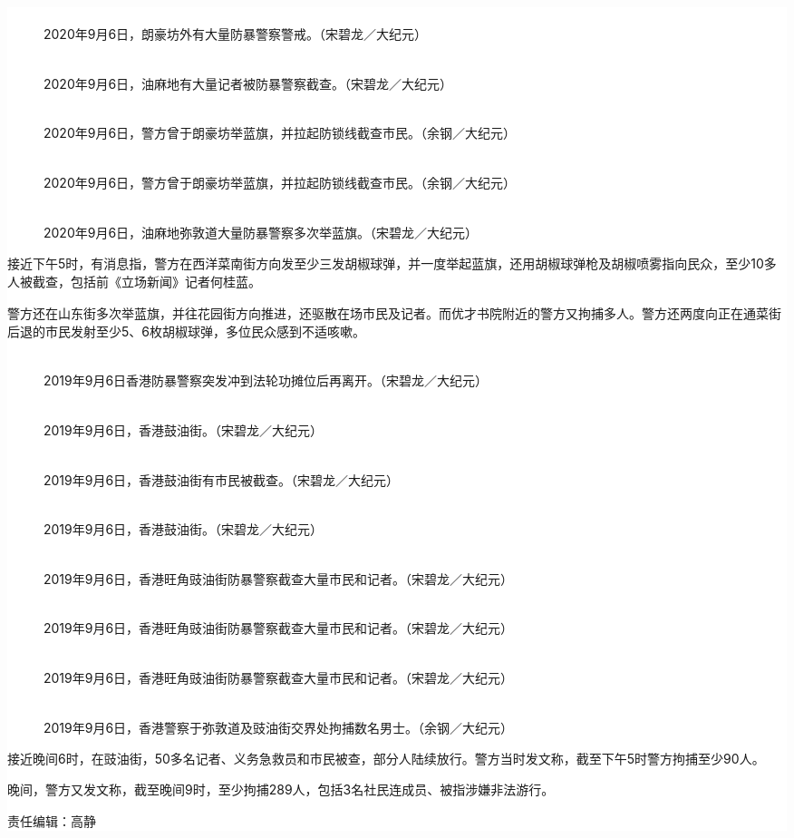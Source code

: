   <figure id="attachment_12384494" style="width: 600px" class="wp-caption aligncenter"><ahref="https://i.epochtimes.com/assets/uploads/2020/09/2009060942552478.jpg"><img class="size-large wp-image-12384494" title="" src="https://i.epochtimes.com/assets/uploads/2020/09/2009060942552478-600x400.jpg" alt="" width="600" b="400" /></a><figcaption class="wp-caption-text">2020年9月6日，朗豪坊外有大量<ahref="/gb/tag/%E9%98%B2%E6%9A%B4%E8%AD%A6%E5%AF%9F.md#1">防暴警察</a>警戒。（宋碧龙／大纪元）</figcaption></figure>  <figure id="attachment_12384495" style="width: 600px" class="wp-caption aligncenter"><ahref="https://i.epochtimes.com/assets/uploads/2020/09/2009060942512478.jpg"><img class="size-large wp-image-12384495" title="" src="https://i.epochtimes.com/assets/uploads/2020/09/2009060942512478-600x401.jpg" alt="" width="600" b="401" /></a><figcaption class="wp-caption-text">2020年9月6日，油麻地有大量记者被防暴警察截查。（宋碧龙／大纪元）</figcaption></figure>  <figure id="attachment_12384496" style="width: 600px" class="wp-caption aligncenter"><ahref="https://i.epochtimes.com/assets/uploads/2020/09/2009060942482478.jpg"><img class="size-large wp-image-12384496" title="" src="https://i.epochtimes.com/assets/uploads/2020/09/2009060942482478-600x400.jpg" alt="" width="600" b="400" /></a><figcaption class="wp-caption-text">2020年9月6日，警方曾于朗豪坊举蓝旗，并拉起防锁线截查市民。（余钢／大纪元）</figcaption></figure>  <figure id="attachment_12384497" style="width: 600px" class="wp-caption aligncenter"><ahref="https://i.epochtimes.com/assets/uploads/2020/09/2009060942452478.jpg"><img class="size-large wp-image-12384497" title="" src="https://i.epochtimes.com/assets/uploads/2020/09/2009060942452478-600x400.jpg" alt="" width="600" b="400" /></a><figcaption class="wp-caption-text">2020年9月6日，警方曾于朗豪坊举蓝旗，并拉起防锁线截查市民。（余钢／大纪元）</figcaption></figure>  <figure id="attachment_12384498" style="width: 600px" class="wp-caption aligncenter"><ahref="https://i.epochtimes.com/assets/uploads/2020/09/2009060942392478.jpg"><img class="size-large wp-image-12384498" title="" src="https://i.epochtimes.com/assets/uploads/2020/09/2009060942392478-600x400.jpg" alt="" width="600" b="400" /></a><figcaption class="wp-caption-text">2020年9月6日，油麻地弥敦道大量防暴警察多次举蓝旗。（宋碧龙／大纪元）</figcaption></figure>  <p>接近下午5时，有消息指，警方在西洋菜南街方向发至少三发<ahref="/gb/tag/%E8%83%A1%E6%A4%92%E7%90%83.md#1">胡椒球</a>弹，并一度举起蓝旗，还用胡椒球弹枪及胡椒喷雾指向民众，至少10多人被截查，包括前《立场新闻》记者何桂蓝。</p>
  <p>警方还在山东街多次举蓝旗，并往花园街方向推进，还驱散在场市民及记者。而优才书院附近的警方又拘捕多人。警方还两度向正在通菜街后退的市民发射至少5、6枚胡椒球弹，多位民众感到不适咳嗽。</p>
  <figure id="attachment_12384499" style="width: 600px" class="wp-caption aligncenter"><ahref="https://i.epochtimes.com/assets/uploads/2020/09/2009060945422188.jpg"><img class="size-large wp-image-12384499" title="" src="https://i.epochtimes.com/assets/uploads/2020/09/2009060945422188-600x400.jpg" alt="" width="600" b="400" /></a><figcaption class="wp-caption-text">2019年9月6日香港防暴警察突发冲到法轮功摊位后再离开。（宋碧龙／大纪元）</figcaption></figure>  <figure id="attachment_12384500" style="width: 600px" class="wp-caption aligncenter"><ahref="https://i.epochtimes.com/assets/uploads/2020/09/2009060945382188.jpg"><img class="size-large wp-image-12384500" title="" src="https://i.epochtimes.com/assets/uploads/2020/09/2009060945382188-600x400.jpg" alt="" width="600" b="400" /></a><figcaption class="wp-caption-text">2019年9月6日，香港鼓油街。（宋碧龙／大纪元）</figcaption></figure>  <figure id="attachment_12384501" style="width: 600px" class="wp-caption aligncenter"><ahref="https://i.epochtimes.com/assets/uploads/2020/09/2009060945342188.jpg"><img class="size-large wp-image-12384501" title="" src="https://i.epochtimes.com/assets/uploads/2020/09/2009060945342188-600x400.jpg" alt="" width="600" b="400" /></a><figcaption class="wp-caption-text">2019年9月6日，香港鼓油街有市民被截查。（宋碧龙／大纪元）</figcaption></figure>  <figure id="attachment_12384502" style="width: 600px" class="wp-caption aligncenter"><ahref="https://i.epochtimes.com/assets/uploads/2020/09/2009060945282188.jpg"><img class="size-large wp-image-12384502" title="" src="https://i.epochtimes.com/assets/uploads/2020/09/2009060945282188-600x400.jpg" alt="" width="600" b="400" /></a><figcaption class="wp-caption-text">2019年9月6日，香港鼓油街。（宋碧龙／大纪元）</figcaption></figure>  <figure id="attachment_12384503" style="width: 600px" class="wp-caption aligncenter"><ahref="https://i.epochtimes.com/assets/uploads/2020/09/2009060945082188.jpg"><img class="size-large wp-image-12384503" title="" src="https://i.epochtimes.com/assets/uploads/2020/09/2009060945082188-600x400.jpg" alt="" width="600" b="400" /></a><figcaption class="wp-caption-text">2019年9月6日，香港旺角豉油街防暴警察截查大量市民和记者。（宋碧龙／大纪元）</figcaption></figure>  <figure id="attachment_12384504" style="width: 600px" class="wp-caption aligncenter"><ahref="https://i.epochtimes.com/assets/uploads/2020/09/2009060945002188.jpg"><img class="size-large wp-image-12384504" title="" src="https://i.epochtimes.com/assets/uploads/2020/09/2009060945002188-600x400.jpg" alt="" width="600" b="400" /></a><figcaption class="wp-caption-text">2019年9月6日，香港旺角豉油街防暴警察截查大量市民和记者。（宋碧龙／大纪元）</figcaption></figure>  <figure id="attachment_12384505" style="width: 600px" class="wp-caption aligncenter"><ahref="https://i.epochtimes.com/assets/uploads/2020/09/2009060944562188.jpg"><img class="size-large wp-image-12384505" title="" src="https://i.epochtimes.com/assets/uploads/2020/09/2009060944562188-600x400.jpg" alt="" width="600" b="400" /></a><figcaption class="wp-caption-text">2019年9月6日，香港旺角豉油街防暴警察截查大量市民和记者。（宋碧龙／大纪元）</figcaption></figure>  <figure id="attachment_12384506" style="width: 600px" class="wp-caption aligncenter"><ahref="https://i.epochtimes.com/assets/uploads/2020/09/2009060944452188.jpg"><img class="size-large wp-image-12384506" title="" src="https://i.epochtimes.com/assets/uploads/2020/09/2009060944452188-600x400.jpg" alt="" width="600" b="400" /></a><figcaption class="wp-caption-text">2019年9月6日，香港警察于弥敦道及豉油街交界处拘捕数名男士。（余钢／大纪元）</figcaption></figure>  <p>接近晚间6时，在豉油街，50多名记者、义务急救员和市民被查，部分人陆续放行。警方当时发文称，截至下午5时警方拘捕至少90人。</p>
  <p>晚间，警方又发文称，截至晚间9时，至少拘捕289人，包括3名社民连成员、被指涉嫌非法游行。</p>
  <p>责任编辑：高静</p>